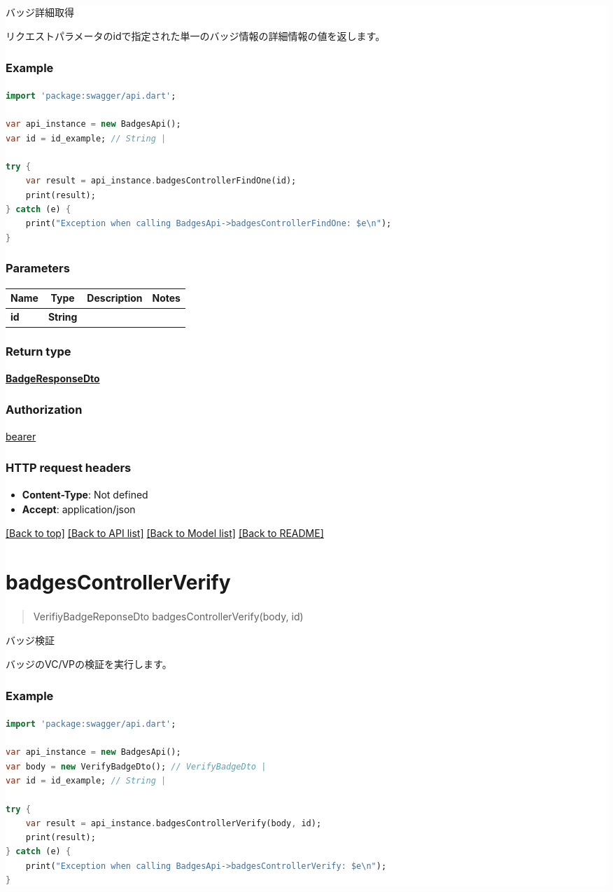 バッジ詳細取得

リクエストパラメータのidで指定された単一のバッジ情報の詳細情報の値を返します。

### Example
```dart
import 'package:swagger/api.dart';

var api_instance = new BadgesApi();
var id = id_example; // String | 

try {
    var result = api_instance.badgesControllerFindOne(id);
    print(result);
} catch (e) {
    print("Exception when calling BadgesApi->badgesControllerFindOne: $e\n");
}
```

### Parameters

Name | Type | Description  | Notes
------------- | ------------- | ------------- | -------------
 **id** | **String**|  | 

### Return type

[**BadgeResponseDto**](BadgeResponseDto.md)

### Authorization

[bearer](../README.md#bearer)

### HTTP request headers

 - **Content-Type**: Not defined
 - **Accept**: application/json

[[Back to top]](#) [[Back to API list]](../README.md#documentation-for-api-endpoints) [[Back to Model list]](../README.md#documentation-for-models) [[Back to README]](../README.md)

# **badgesControllerVerify**
> VerifiyBadgeReponseDto badgesControllerVerify(body, id)

バッジ検証

バッジのVC/VPの検証を実行します。

### Example
```dart
import 'package:swagger/api.dart';

var api_instance = new BadgesApi();
var body = new VerifyBadgeDto(); // VerifyBadgeDto | 
var id = id_example; // String | 

try {
    var result = api_instance.badgesControllerVerify(body, id);
    print(result);
} catch (e) {
    print("Exception when calling BadgesApi->badgesControllerVerify: $e\n");
}
```
